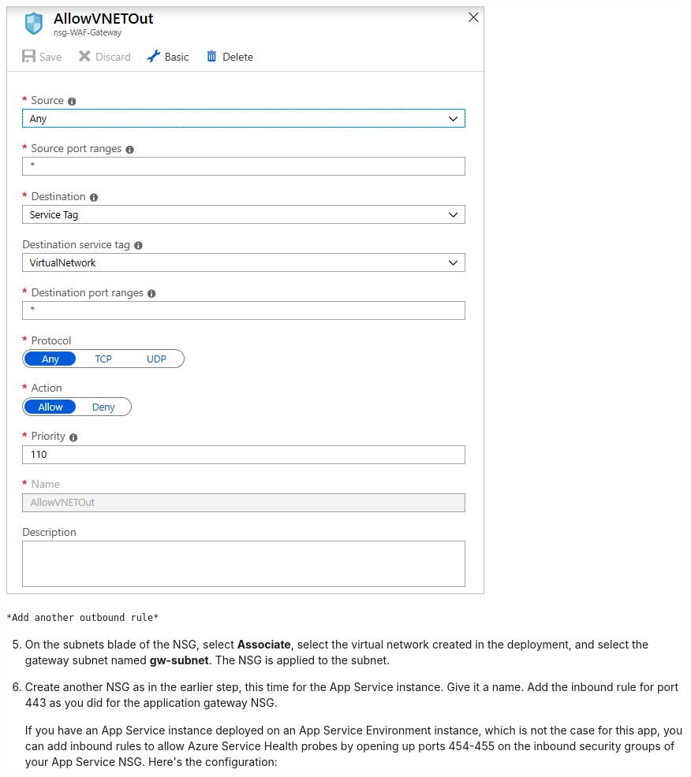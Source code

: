    ![Add another outbound rule](./media/secure-web-app/nsg-outbound-vnet.png)

    *Add another outbound rule*

5. On the subnets blade of the NSG, select **Associate**, select the virtual network created in the deployment, and select the gateway subnet named **gw-subnet**. The NSG is applied to the subnet.

6. Create another NSG as in the earlier step, this time for the App Service instance. Give it a name. Add the inbound rule for port 443 as you did for the application gateway NSG.

   If you have an App Service instance deployed on an App Service Environment instance, which is not the case for this app, you can add inbound rules to allow Azure Service Health probes by opening up
   ports 454-455 on the inbound security groups of your App Service NSG. Here's the configuration:
